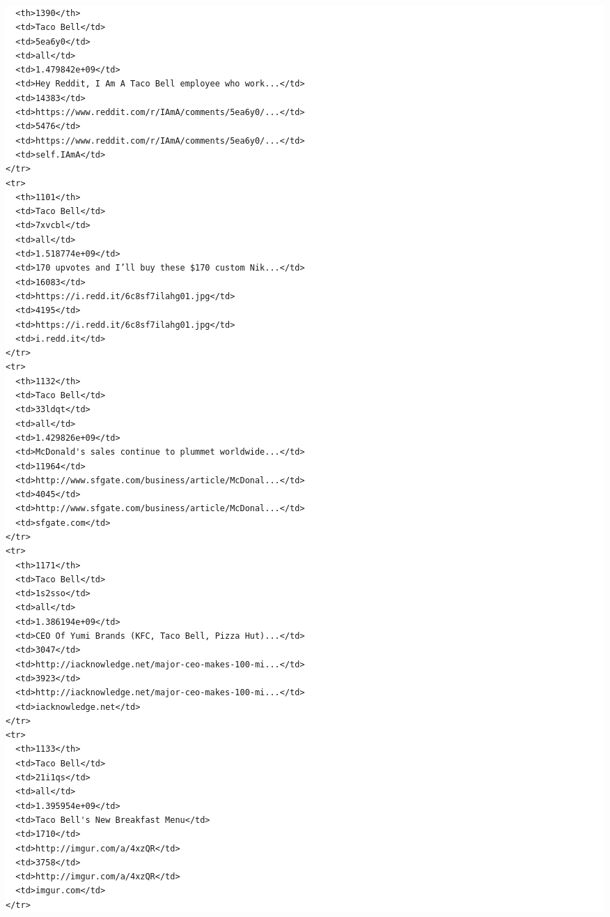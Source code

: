       <th>1390</th>
      <td>Taco Bell</td>
      <td>5ea6y0</td>
      <td>all</td>
      <td>1.479842e+09</td>
      <td>Hey Reddit, I Am A Taco Bell employee who work...</td>
      <td>14383</td>
      <td>https://www.reddit.com/r/IAmA/comments/5ea6y0/...</td>
      <td>5476</td>
      <td>https://www.reddit.com/r/IAmA/comments/5ea6y0/...</td>
      <td>self.IAmA</td>
    </tr>
    <tr>
      <th>1101</th>
      <td>Taco Bell</td>
      <td>7xvcbl</td>
      <td>all</td>
      <td>1.518774e+09</td>
      <td>170 upvotes and I’ll buy these $170 custom Nik...</td>
      <td>16083</td>
      <td>https://i.redd.it/6c8sf7ilahg01.jpg</td>
      <td>4195</td>
      <td>https://i.redd.it/6c8sf7ilahg01.jpg</td>
      <td>i.redd.it</td>
    </tr>
    <tr>
      <th>1132</th>
      <td>Taco Bell</td>
      <td>33ldqt</td>
      <td>all</td>
      <td>1.429826e+09</td>
      <td>McDonald's sales continue to plummet worldwide...</td>
      <td>11964</td>
      <td>http://www.sfgate.com/business/article/McDonal...</td>
      <td>4045</td>
      <td>http://www.sfgate.com/business/article/McDonal...</td>
      <td>sfgate.com</td>
    </tr>
    <tr>
      <th>1171</th>
      <td>Taco Bell</td>
      <td>1s2sso</td>
      <td>all</td>
      <td>1.386194e+09</td>
      <td>CEO Of Yumi Brands (KFC, Taco Bell, Pizza Hut)...</td>
      <td>3047</td>
      <td>http://iacknowledge.net/major-ceo-makes-100-mi...</td>
      <td>3923</td>
      <td>http://iacknowledge.net/major-ceo-makes-100-mi...</td>
      <td>iacknowledge.net</td>
    </tr>
    <tr>
      <th>1133</th>
      <td>Taco Bell</td>
      <td>21i1qs</td>
      <td>all</td>
      <td>1.395954e+09</td>
      <td>Taco Bell's New Breakfast Menu</td>
      <td>1710</td>
      <td>http://imgur.com/a/4xzQR</td>
      <td>3758</td>
      <td>http://imgur.com/a/4xzQR</td>
      <td>imgur.com</td>
    </tr>